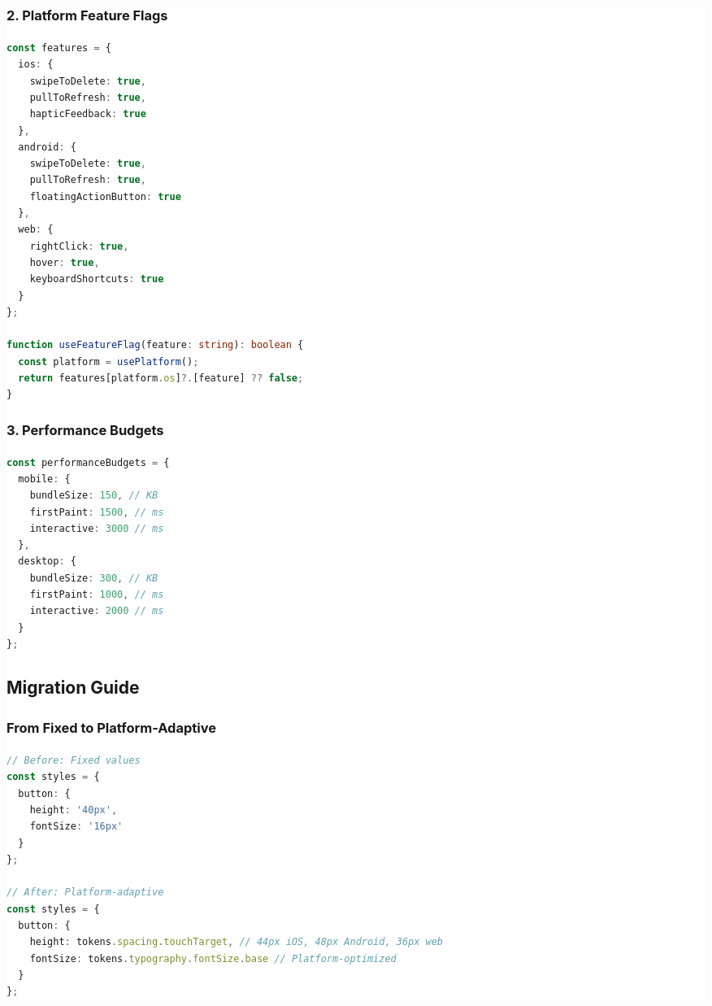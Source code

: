 ### 2. Platform Feature Flags

```typescript
const features = {
  ios: {
    swipeToDelete: true,
    pullToRefresh: true,
    hapticFeedback: true
  },
  android: {
    swipeToDelete: true,
    pullToRefresh: true,
    floatingActionButton: true
  },
  web: {
    rightClick: true,
    hover: true,
    keyboardShortcuts: true
  }
};

function useFeatureFlag(feature: string): boolean {
  const platform = usePlatform();
  return features[platform.os]?.[feature] ?? false;
}
```

### 3. Performance Budgets

```typescript
const performanceBudgets = {
  mobile: {
    bundleSize: 150, // KB
    firstPaint: 1500, // ms
    interactive: 3000 // ms
  },
  desktop: {
    bundleSize: 300, // KB
    firstPaint: 1000, // ms
    interactive: 2000 // ms
  }
};
```

## Migration Guide

### From Fixed to Platform-Adaptive

```typescript
// Before: Fixed values
const styles = {
  button: {
    height: '40px',
    fontSize: '16px'
  }
};

// After: Platform-adaptive
const styles = {
  button: {
    height: tokens.spacing.touchTarget, // 44px iOS, 48px Android, 36px web
    fontSize: tokens.typography.fontSize.base // Platform-optimized
  }
};
```